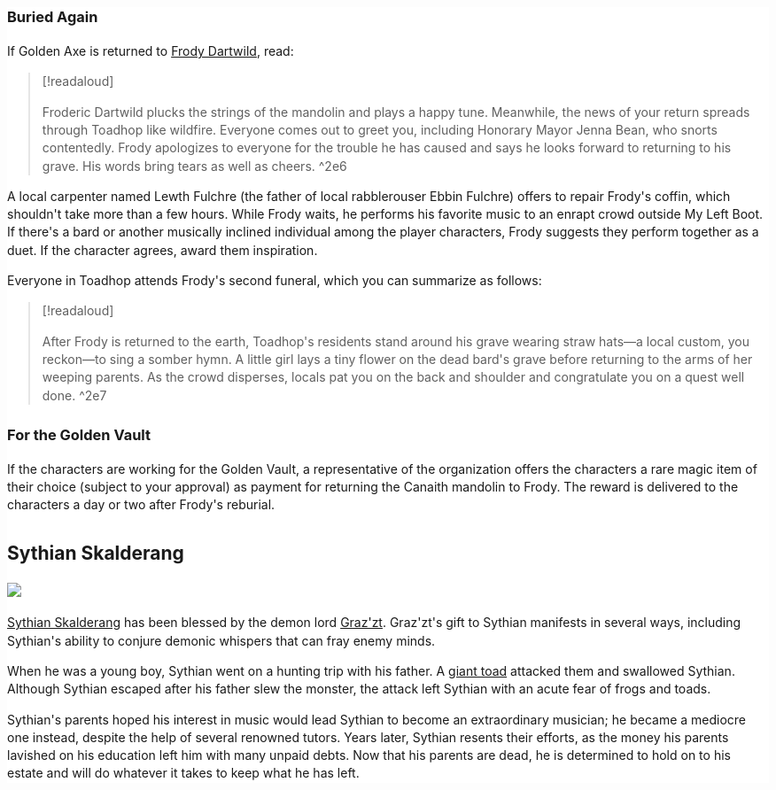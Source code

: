 ### Buried Again

If Golden Axe is returned to [Frody Dartwild](/3-Mechanics/CLI/bestiary/npc/frody-dartwild-kftgv.md), read:

> [!readaloud] 
> 
> Froderic Dartwild plucks the strings of the mandolin and plays a happy tune. Meanwhile, the news of your return spreads through Toadhop like wildfire. Everyone comes out to greet you, including Honorary Mayor Jenna Bean, who snorts contentedly. Frody apologizes to everyone for the trouble he has caused and says he looks forward to returning to his grave. His words bring tears as well as cheers.
^2e6

A local carpenter named Lewth Fulchre (the father of local rabblerouser Ebbin Fulchre) offers to repair Frody's coffin, which shouldn't take more than a few hours. While Frody waits, he performs his favorite music to an enrapt crowd outside My Left Boot. If there's a bard or another musically inclined individual among the player characters, Frody suggests they perform together as a duet. If the character agrees, award them inspiration.

Everyone in Toadhop attends Frody's second funeral, which you can summarize as follows:

> [!readaloud] 
> 
> After Frody is returned to the earth, Toadhop's residents stand around his grave wearing straw hats—a local custom, you reckon—to sing a somber hymn. A little girl lays a tiny flower on the dead bard's grave before returning to the arms of her weeping parents. As the crowd disperses, locals pat you on the back and shoulder and congratulate you on a quest well done.
^2e7

### For the Golden Vault

If the characters are working for the Golden Vault, a representative of the organization offers the characters a rare magic item of their choice (subject to your approval) as payment for returning the Canaith mandolin to Frody. The reward is delivered to the characters a day or two after Frody's reburial.

## Sythian Skalderang

![](/3-Mechanics/CLI/adventures/keys-from-the-golden-vault/img/058-07-006-sithian-skalderang.webp#center)

[Sythian Skalderang](/3-Mechanics/CLI/bestiary/npc/sythian-skalderang-kftgv.md) has been blessed by the demon lord [Graz'zt](/3-Mechanics/CLI/bestiary/npc/grazzt-mpmm.md). Graz'zt's gift to Sythian manifests in several ways, including Sythian's ability to conjure demonic whispers that can fray enemy minds.

When he was a young boy, Sythian went on a hunting trip with his father. A [giant toad](/3-Mechanics/CLI/bestiary/beast/giant-toad.md) attacked them and swallowed Sythian. Although Sythian escaped after his father slew the monster, the attack left Sythian with an acute fear of frogs and toads.

Sythian's parents hoped his interest in music would lead Sythian to become an extraordinary musician; he became a mediocre one instead, despite the help of several renowned tutors. Years later, Sythian resents their efforts, as the money his parents lavished on his education left him with many unpaid debts. Now that his parents are dead, he is determined to hold on to his estate and will do whatever it takes to keep what he has left.
